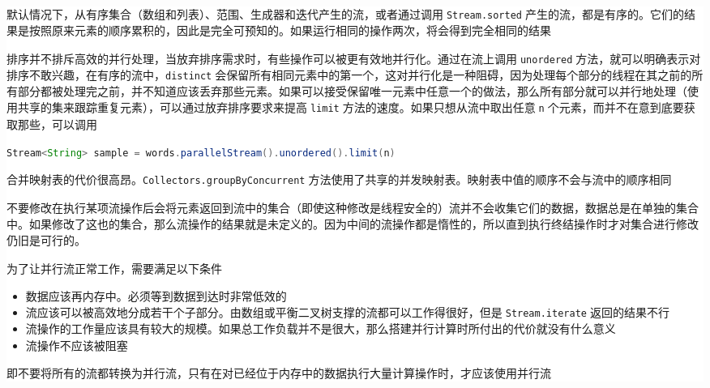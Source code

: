 默认情况下，从有序集合（数组和列表）、范围、生成器和迭代产生的流，或者通过调用 `Stream.sorted` 产生的流，都是有序的。它们的结果是按照原来元素的顺序累积的，因此是完全可预知的。如果运行相同的操作两次，将会得到完全相同的结果

排序并不排斥高效的并行处理，当放弃排序需求时，有些操作可以被更有效地并行化。通过在流上调用 `unordered` 方法，就可以明确表示对排序不敢兴趣，在有序的流中，`distinct` 会保留所有相同元素中的第一个，这对并行化是一种阻碍，因为处理每个部分的线程在其之前的所有部分都被处理完之前，并不知道应该丢弃那些元素。如果可以接受保留唯一元素中任意一个的做法，那么所有部分就可以并行地处理（使用共享的集来跟踪重复元素），可以通过放弃排序要求来提高 `limit` 方法的速度。如果只想从流中取出任意 `n` 个元素，而并不在意到底要获取那些，可以调用

```java
Stream<String> sample = words.parallelStream().unordered().limit(n)
```

合并映射表的代价很高昂。`Collectors.groupByConcurrent` 方法使用了共享的并发映射表。映射表中值的顺序不会与流中的顺序相同

不要修改在执行某项流操作后会将元素返回到流中的集合（即使这种修改是线程安全的）流并不会收集它们的数据，数据总是在单独的集合中。如果修改了这也的集合，那么流操作的结果就是未定义的。因为中间的流操作都是惰性的，所以直到执行终结操作时才对集合进行修改仍旧是可行的。

为了让并行流正常工作，需要满足以下条件

* 数据应该再内存中。必须等到数据到达时非常低效的
* 流应该可以被高效地分成若干个子部分。由数组或平衡二叉树支撑的流都可以工作得很好，但是 `Stream.iterate` 返回的结果不行
* 流操作的工作量应该具有较大的规模。如果总工作负载并不是很大，那么搭建并行计算时所付出的代价就没有什么意义
* 流操作不应该被阻塞

即不要将所有的流都转换为并行流，只有在对已经位于内存中的数据执行大量计算操作时，才应该使用并行流